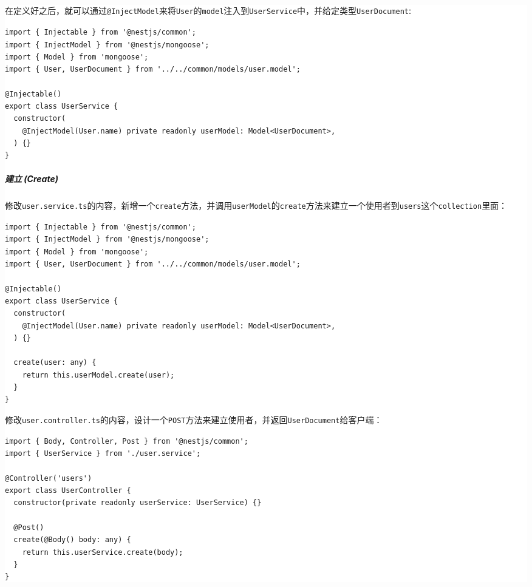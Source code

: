 在定义好之后，就可以通过`@InjectModel`来将`User`的`model`注入到`UserService`中，并给定类型`UserDocument`:

```tsx
import { Injectable } from '@nestjs/common';
import { InjectModel } from '@nestjs/mongoose';
import { Model } from 'mongoose';
import { User, UserDocument } from '../../common/models/user.model';

@Injectable()
export class UserService {
  constructor(
    @InjectModel(User.name) private readonly userModel: Model<UserDocument>,
  ) {}
}
```

##### 建立 (Create)

修改`user.service.ts`的内容，新增一个`create`方法，并调用`userModel`的`create`方法来建立一个使用者到`users`这个`collection`里面：

```tsx
import { Injectable } from '@nestjs/common';
import { InjectModel } from '@nestjs/mongoose';
import { Model } from 'mongoose';
import { User, UserDocument } from '../../common/models/user.model';

@Injectable()
export class UserService {
  constructor(
    @InjectModel(User.name) private readonly userModel: Model<UserDocument>,
  ) {}

  create(user: any) {
    return this.userModel.create(user);
  }
}

```

修改`user.controller.ts`的内容，设计一个`POST`方法来建立使用者，并返回`UserDocument`给客户端：

```tsx
import { Body, Controller, Post } from '@nestjs/common';
import { UserService } from './user.service';

@Controller('users')
export class UserController {
  constructor(private readonly userService: UserService) {}

  @Post()
  create(@Body() body: any) {
    return this.userService.create(body);
  }
}

```
